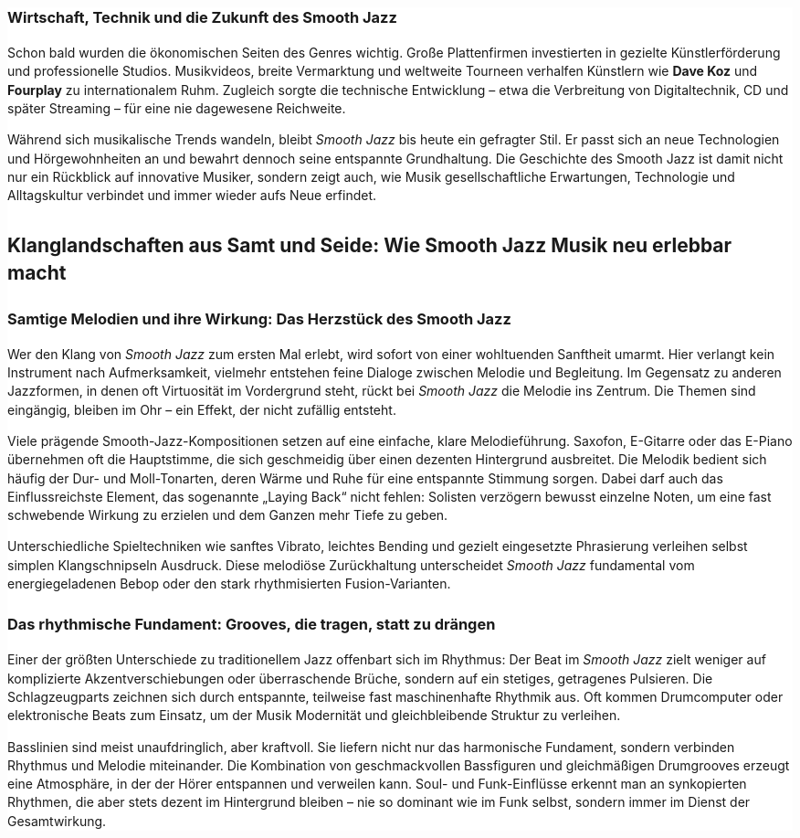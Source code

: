### Wirtschaft, Technik und die Zukunft des Smooth Jazz

Schon bald wurden die ökonomischen Seiten des Genres wichtig. Große Plattenfirmen investierten in
gezielte Künstlerförderung und professionelle Studios. Musikvideos, breite Vermarktung und weltweite
Tourneen verhalfen Künstlern wie **Dave Koz** und **Fourplay** zu internationalem Ruhm. Zugleich
sorgte die technische Entwicklung – etwa die Verbreitung von Digitaltechnik, CD und später Streaming
– für eine nie dagewesene Reichweite.

Während sich musikalische Trends wandeln, bleibt _Smooth Jazz_ bis heute ein gefragter Stil. Er
passt sich an neue Technologien und Hörgewohnheiten an und bewahrt dennoch seine entspannte
Grundhaltung. Die Geschichte des Smooth Jazz ist damit nicht nur ein Rückblick auf innovative
Musiker, sondern zeigt auch, wie Musik gesellschaftliche Erwartungen, Technologie und Alltagskultur
verbindet und immer wieder aufs Neue erfindet.

## Klanglandschaften aus Samt und Seide: Wie Smooth Jazz Musik neu erlebbar macht

### Samtige Melodien und ihre Wirkung: Das Herzstück des Smooth Jazz

Wer den Klang von _Smooth Jazz_ zum ersten Mal erlebt, wird sofort von einer wohltuenden Sanftheit
umarmt. Hier verlangt kein Instrument nach Aufmerksamkeit, vielmehr entstehen feine Dialoge zwischen
Melodie und Begleitung. Im Gegensatz zu anderen Jazzformen, in denen oft Virtuosität im Vordergrund
steht, rückt bei _Smooth Jazz_ die Melodie ins Zentrum. Die Themen sind eingängig, bleiben im Ohr –
ein Effekt, der nicht zufällig entsteht.

Viele prägende Smooth-Jazz-Kompositionen setzen auf eine einfache, klare Melodieführung. Saxofon,
E-Gitarre oder das E-Piano übernehmen oft die Hauptstimme, die sich geschmeidig über einen dezenten
Hintergrund ausbreitet. Die Melodik bedient sich häufig der Dur- und Moll-Tonarten, deren Wärme und
Ruhe für eine entspannte Stimmung sorgen. Dabei darf auch das Einflussreichste Element, das
sogenannte „Laying Back“ nicht fehlen: Solisten verzögern bewusst einzelne Noten, um eine fast
schwebende Wirkung zu erzielen und dem Ganzen mehr Tiefe zu geben.

Unterschiedliche Spieltechniken wie sanftes Vibrato, leichtes Bending und gezielt eingesetzte
Phrasierung verleihen selbst simplen Klangschnipseln Ausdruck. Diese melodiöse Zurückhaltung
unterscheidet _Smooth Jazz_ fundamental vom energiegeladenen Bebop oder den stark rhythmisierten
Fusion-Varianten.

### Das rhythmische Fundament: Grooves, die tragen, statt zu drängen

Einer der größten Unterschiede zu traditionellem Jazz offenbart sich im Rhythmus: Der Beat im
_Smooth Jazz_ zielt weniger auf komplizierte Akzentverschiebungen oder überraschende Brüche, sondern
auf ein stetiges, getragenes Pulsieren. Die Schlagzeugparts zeichnen sich durch entspannte,
teilweise fast maschinenhafte Rhythmik aus. Oft kommen Drumcomputer oder elektronische Beats zum
Einsatz, um der Musik Modernität und gleichbleibende Struktur zu verleihen.

Basslinien sind meist unaufdringlich, aber kraftvoll. Sie liefern nicht nur das harmonische
Fundament, sondern verbinden Rhythmus und Melodie miteinander. Die Kombination von geschmackvollen
Bassfiguren und gleichmäßigen Drumgrooves erzeugt eine Atmosphäre, in der der Hörer entspannen und
verweilen kann. Soul- und Funk-Einflüsse erkennt man an synkopierten Rhythmen, die aber stets dezent
im Hintergrund bleiben – nie so dominant wie im Funk selbst, sondern immer im Dienst der
Gesamtwirkung.
